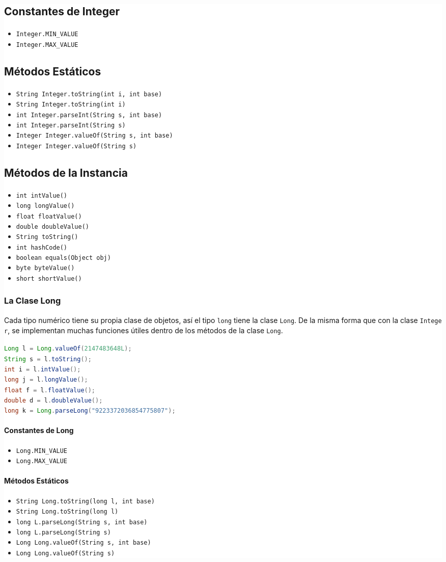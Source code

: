 ## Constantes de Integer

- `Integer.MIN_VALUE`
- `Integer.MAX_VALUE`

## Métodos Estáticos

- `String Integer.toString(int i, int base)`
- `String Integer.toString(int i)`
- `int Integer.parseInt(String s, int base)`
- `int Integer.parseInt(String s)`
- `Integer Integer.valueOf(String s, int base)`
- `Integer Integer.valueOf(String s)`

## Métodos de la Instancia

- `int intValue()`
- `long longValue()`
- `float floatValue()`
- `double doubleValue()`
- `String toString()`
- `int hashCode()`
- `boolean equals(Object obj)`
- `byte byteValue()`
- `short shortValue()`

### La Clase Long

Cada tipo numérico tiene su propia clase de objetos, así el tipo `long` tiene la clase `Long`. De la misma forma que con la clase `Integer`, se implementan muchas funciones útiles dentro de los métodos de la clase `Long`.

```java
Long l = Long.valueOf(2147483648L);
String s = l.toString();
int i = l.intValue();
long j = l.longValue();
float f = l.floatValue();
double d = l.doubleValue();
long k = Long.parseLong("9223372036854775807");
```

#### Constantes de Long

- `Long.MIN_VALUE`
- `Long.MAX_VALUE`

#### Métodos Estáticos

- `String Long.toString(long l, int base)`
- `String Long.toString(long l)`
- `long L.parseLong(String s, int base)`
- `long L.parseLong(String s)`
- `Long Long.valueOf(String s, int base)`
- `Long Long.valueOf(String s)`
